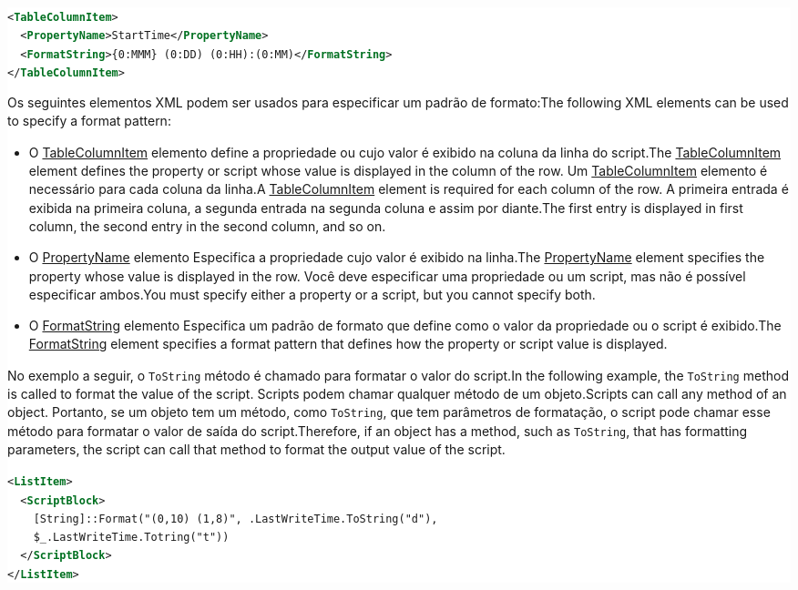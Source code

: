 ```xml
<TableColumnItem>
  <PropertyName>StartTime</PropertyName>
  <FormatString>{0:MMM} (0:DD) (0:HH):(0:MM)</FormatString>
</TableColumnItem>
```

<span data-ttu-id="8f0f9-208">Os seguintes elementos XML podem ser usados para especificar um padrão de formato:</span><span class="sxs-lookup"><span data-stu-id="8f0f9-208">The following XML elements can be used to specify a format pattern:</span></span>

- <span data-ttu-id="8f0f9-209">O [TableColumnItem](./tablecolumnitem-element-for-tablecolumnitems-for-tablecontrol-format.md) elemento define a propriedade ou cujo valor é exibido na coluna da linha do script.</span><span class="sxs-lookup"><span data-stu-id="8f0f9-209">The [TableColumnItem](./tablecolumnitem-element-for-tablecolumnitems-for-tablecontrol-format.md) element defines the property or script whose value is displayed in the column of the row.</span></span> <span data-ttu-id="8f0f9-210">Um [TableColumnItem](./tablecolumnitem-element-for-tablecolumnitems-for-tablecontrol-format.md) elemento é necessário para cada coluna da linha.</span><span class="sxs-lookup"><span data-stu-id="8f0f9-210">A [TableColumnItem](./tablecolumnitem-element-for-tablecolumnitems-for-tablecontrol-format.md) element is required for each column of the row.</span></span> <span data-ttu-id="8f0f9-211">A primeira entrada é exibida na primeira coluna, a segunda entrada na segunda coluna e assim por diante.</span><span class="sxs-lookup"><span data-stu-id="8f0f9-211">The first entry is displayed in first column, the second entry in the second column, and so on.</span></span>

- <span data-ttu-id="8f0f9-212">O [PropertyName](./propertyname-element-for-tablecolumnitem-for-tablecontrol-format.md) elemento Especifica a propriedade cujo valor é exibido na linha.</span><span class="sxs-lookup"><span data-stu-id="8f0f9-212">The [PropertyName](./propertyname-element-for-tablecolumnitem-for-tablecontrol-format.md) element specifies the property whose value is displayed in the row.</span></span> <span data-ttu-id="8f0f9-213">Você deve especificar uma propriedade ou um script, mas não é possível especificar ambos.</span><span class="sxs-lookup"><span data-stu-id="8f0f9-213">You must specify either a property or a script, but you cannot specify both.</span></span>

- <span data-ttu-id="8f0f9-214">O [FormatString](./label-element-for-listitem-for-listcontrol-format.md) elemento Especifica um padrão de formato que define como o valor da propriedade ou o script é exibido.</span><span class="sxs-lookup"><span data-stu-id="8f0f9-214">The [FormatString](./label-element-for-listitem-for-listcontrol-format.md) element specifies a format pattern that defines how the property or script value is displayed.</span></span>

<span data-ttu-id="8f0f9-215">No exemplo a seguir, o `ToString` método é chamado para formatar o valor do script.</span><span class="sxs-lookup"><span data-stu-id="8f0f9-215">In the following example, the `ToString` method is called to format the value of the script.</span></span> <span data-ttu-id="8f0f9-216">Scripts podem chamar qualquer método de um objeto.</span><span class="sxs-lookup"><span data-stu-id="8f0f9-216">Scripts can call any method of an object.</span></span> <span data-ttu-id="8f0f9-217">Portanto, se um objeto tem um método, como `ToString`, que tem parâmetros de formatação, o script pode chamar esse método para formatar o valor de saída do script.</span><span class="sxs-lookup"><span data-stu-id="8f0f9-217">Therefore, if an object has a method, such as `ToString`, that has formatting parameters, the script can call that method to format the output value of the script.</span></span>

```xml
<ListItem>
  <ScriptBlock>
    [String]::Format("(0,10) (1,8)", .LastWriteTime.ToString("d"),
    $_.LastWriteTime.Totring("t"))
  </ScriptBlock>
</ListItem>
```
